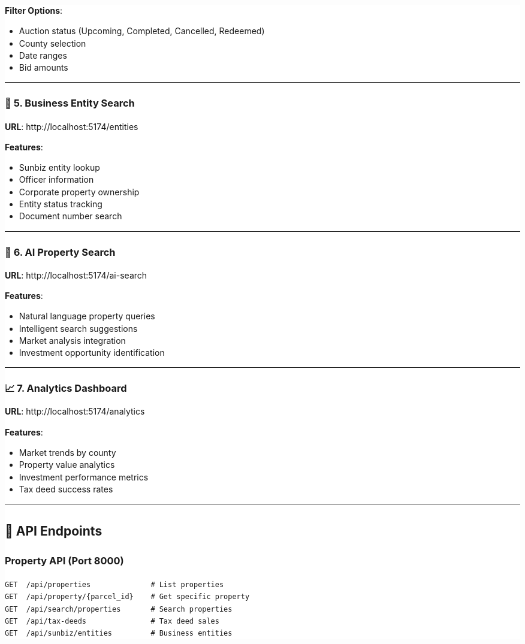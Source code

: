 **Filter Options**:
- Auction status (Upcoming, Completed, Cancelled, Redeemed)
- County selection
- Date ranges
- Bid amounts

---

### 🏢 **5. Business Entity Search**
**URL**: http://localhost:5174/entities

**Features**:
- Sunbiz entity lookup
- Officer information
- Corporate property ownership
- Entity status tracking
- Document number search

---

### 🎯 **6. AI Property Search**
**URL**: http://localhost:5174/ai-search

**Features**:
- Natural language property queries
- Intelligent search suggestions
- Market analysis integration
- Investment opportunity identification

---

### 📈 **7. Analytics Dashboard**
**URL**: http://localhost:5174/analytics

**Features**:
- Market trends by county
- Property value analytics
- Investment performance metrics
- Tax deed success rates

---

## 🔧 **API Endpoints**

### **Property API** (Port 8000)
```
GET  /api/properties              # List properties
GET  /api/property/{parcel_id}    # Get specific property
GET  /api/search/properties       # Search properties
GET  /api/tax-deeds               # Tax deed sales
GET  /api/sunbiz/entities         # Business entities
```

